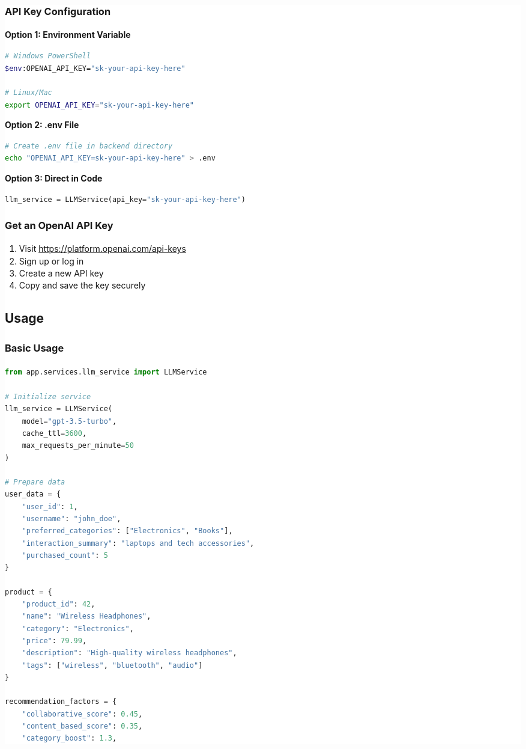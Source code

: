 ### API Key Configuration

**Option 1: Environment Variable**
```bash
# Windows PowerShell
$env:OPENAI_API_KEY="sk-your-api-key-here"

# Linux/Mac
export OPENAI_API_KEY="sk-your-api-key-here"
```

**Option 2: .env File**
```bash
# Create .env file in backend directory
echo "OPENAI_API_KEY=sk-your-api-key-here" > .env
```

**Option 3: Direct in Code**
```python
llm_service = LLMService(api_key="sk-your-api-key-here")
```

### Get an OpenAI API Key

1. Visit https://platform.openai.com/api-keys
2. Sign up or log in
3. Create a new API key
4. Copy and save the key securely

## Usage

### Basic Usage

```python
from app.services.llm_service import LLMService

# Initialize service
llm_service = LLMService(
    model="gpt-3.5-turbo",
    cache_ttl=3600,
    max_requests_per_minute=50
)

# Prepare data
user_data = {
    "user_id": 1,
    "username": "john_doe",
    "preferred_categories": ["Electronics", "Books"],
    "interaction_summary": "laptops and tech accessories",
    "purchased_count": 5
}

product = {
    "product_id": 42,
    "name": "Wireless Headphones",
    "category": "Electronics",
    "price": 79.99,
    "description": "High-quality wireless headphones",
    "tags": ["wireless", "bluetooth", "audio"]
}

recommendation_factors = {
    "collaborative_score": 0.45,
    "content_based_score": 0.35,
    "category_boost": 1.3,
```